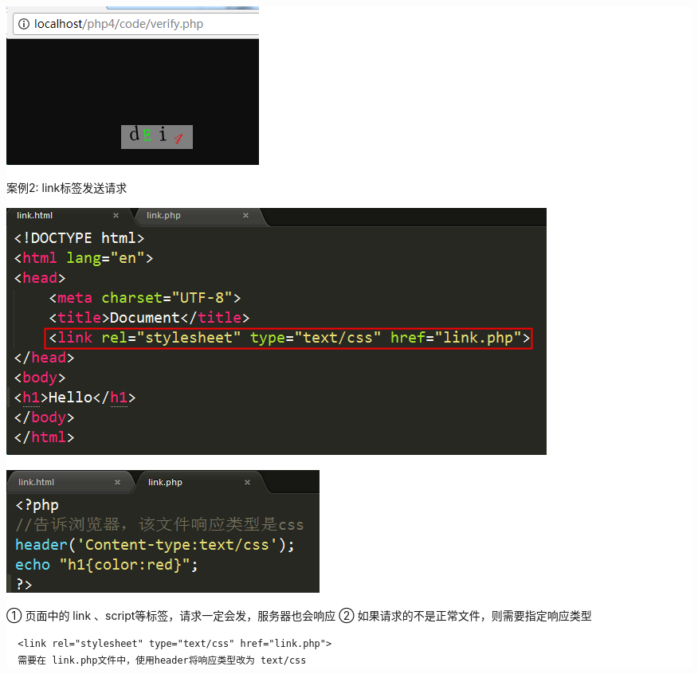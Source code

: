 ![1525749284702](assets/1525749284702.png)







案例2: link标签发送请求 

![1525749529563](assets/1525749529563.png)



![1525749539749](assets/1525749539749.png)

 

 ① 页面中的  link 、script等标签，请求一定会发，服务器也会响应
 ② 如果请求的不是正常文件，则需要指定响应类型

```
  <link rel="stylesheet" type="text/css" href="link.php">
  需要在 link.php文件中，使用header将响应类型改为 text/css
```
